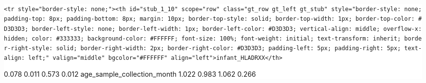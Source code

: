     <tr style="border-style: none;"><th id="stub_1_10" scope="row" class="gt_row gt_left gt_stub" style="border-style: none; padding-top: 8px; padding-bottom: 8px; margin: 10px; border-top-style: solid; border-top-width: 1px; border-top-color: #D3D3D3; border-left-style: none; border-left-width: 1px; border-left-color: #D3D3D3; vertical-align: middle; overflow-x: hidden; color: #333333; background-color: #FFFFFF; font-size: 100%; font-weight: initial; text-transform: inherit; border-right-style: solid; border-right-width: 2px; border-right-color: #D3D3D3; padding-left: 5px; padding-right: 5px; text-align: left;" valign="middle" bgcolor="#FFFFFF" align="left">infant_HLADRXX</th>
<td headers="ENDIA females stub_1_10 RR" class="gt_row gt_left" style="border-style: none; padding-top: 8px; padding-bottom: 8px; padding-left: 5px; padding-right: 5px; margin: 10px; border-top-style: solid; border-top-width: 1px; border-top-color: #D3D3D3; border-left-style: none; border-left-width: 1px; border-left-color: #D3D3D3; border-right-style: none; border-right-width: 1px; border-right-color: #D3D3D3; vertical-align: middle; overflow-x: hidden; text-align: left;" valign="middle" align="left">0.078</td>
<td headers="ENDIA females stub_1_10 CI lower" class="gt_row gt_left" style="border-style: none; padding-top: 8px; padding-bottom: 8px; padding-left: 5px; padding-right: 5px; margin: 10px; border-top-style: solid; border-top-width: 1px; border-top-color: #D3D3D3; border-left-style: none; border-left-width: 1px; border-left-color: #D3D3D3; border-right-style: none; border-right-width: 1px; border-right-color: #D3D3D3; vertical-align: middle; overflow-x: hidden; text-align: left;" valign="middle" align="left">0.011</td>
<td headers="ENDIA females stub_1_10 CI upper" class="gt_row gt_left" style="border-style: none; padding-top: 8px; padding-bottom: 8px; padding-left: 5px; padding-right: 5px; margin: 10px; border-top-style: solid; border-top-width: 1px; border-top-color: #D3D3D3; border-left-style: none; border-left-width: 1px; border-left-color: #D3D3D3; border-right-style: none; border-right-width: 1px; border-right-color: #D3D3D3; vertical-align: middle; overflow-x: hidden; text-align: left;" valign="middle" align="left">0.573</td>
<td headers="ENDIA females stub_1_10 p.value" class="gt_row gt_left" style="border-style: none; padding-top: 8px; padding-bottom: 8px; padding-left: 5px; padding-right: 5px; margin: 10px; border-top-style: solid; border-top-width: 1px; border-top-color: #D3D3D3; border-left-style: none; border-left-width: 1px; border-left-color: #D3D3D3; border-right-style: none; border-right-width: 1px; border-right-color: #D3D3D3; vertical-align: middle; overflow-x: hidden; text-align: left;" valign="middle" align="left">0.012</td></tr>
    <tr style="border-style: none;"><th id="stub_1_11" scope="row" class="gt_row gt_left gt_stub" style="border-style: none; padding-top: 8px; padding-bottom: 8px; margin: 10px; border-top-style: solid; border-top-width: 1px; border-top-color: #D3D3D3; border-left-style: none; border-left-width: 1px; border-left-color: #D3D3D3; vertical-align: middle; overflow-x: hidden; color: #333333; background-color: #FFFFFF; font-size: 100%; font-weight: initial; text-transform: inherit; border-right-style: solid; border-right-width: 2px; border-right-color: #D3D3D3; padding-left: 5px; padding-right: 5px; text-align: left;" valign="middle" bgcolor="#FFFFFF" align="left">age_sample_collection_month</th>
<td headers="ENDIA females stub_1_11 RR" class="gt_row gt_left" style="border-style: none; padding-top: 8px; padding-bottom: 8px; padding-left: 5px; padding-right: 5px; margin: 10px; border-top-style: solid; border-top-width: 1px; border-top-color: #D3D3D3; border-left-style: none; border-left-width: 1px; border-left-color: #D3D3D3; border-right-style: none; border-right-width: 1px; border-right-color: #D3D3D3; vertical-align: middle; overflow-x: hidden; text-align: left;" valign="middle" align="left">1.022</td>
<td headers="ENDIA females stub_1_11 CI lower" class="gt_row gt_left" style="border-style: none; padding-top: 8px; padding-bottom: 8px; padding-left: 5px; padding-right: 5px; margin: 10px; border-top-style: solid; border-top-width: 1px; border-top-color: #D3D3D3; border-left-style: none; border-left-width: 1px; border-left-color: #D3D3D3; border-right-style: none; border-right-width: 1px; border-right-color: #D3D3D3; vertical-align: middle; overflow-x: hidden; text-align: left;" valign="middle" align="left">0.983</td>
<td headers="ENDIA females stub_1_11 CI upper" class="gt_row gt_left" style="border-style: none; padding-top: 8px; padding-bottom: 8px; padding-left: 5px; padding-right: 5px; margin: 10px; border-top-style: solid; border-top-width: 1px; border-top-color: #D3D3D3; border-left-style: none; border-left-width: 1px; border-left-color: #D3D3D3; border-right-style: none; border-right-width: 1px; border-right-color: #D3D3D3; vertical-align: middle; overflow-x: hidden; text-align: left;" valign="middle" align="left">1.062</td>
<td headers="ENDIA females stub_1_11 p.value" class="gt_row gt_left" style="border-style: none; padding-top: 8px; padding-bottom: 8px; padding-left: 5px; padding-right: 5px; margin: 10px; border-top-style: solid; border-top-width: 1px; border-top-color: #D3D3D3; border-left-style: none; border-left-width: 1px; border-left-color: #D3D3D3; border-right-style: none; border-right-width: 1px; border-right-color: #D3D3D3; vertical-align: middle; overflow-x: hidden; text-align: left;" valign="middle" align="left">0.266</td></tr>